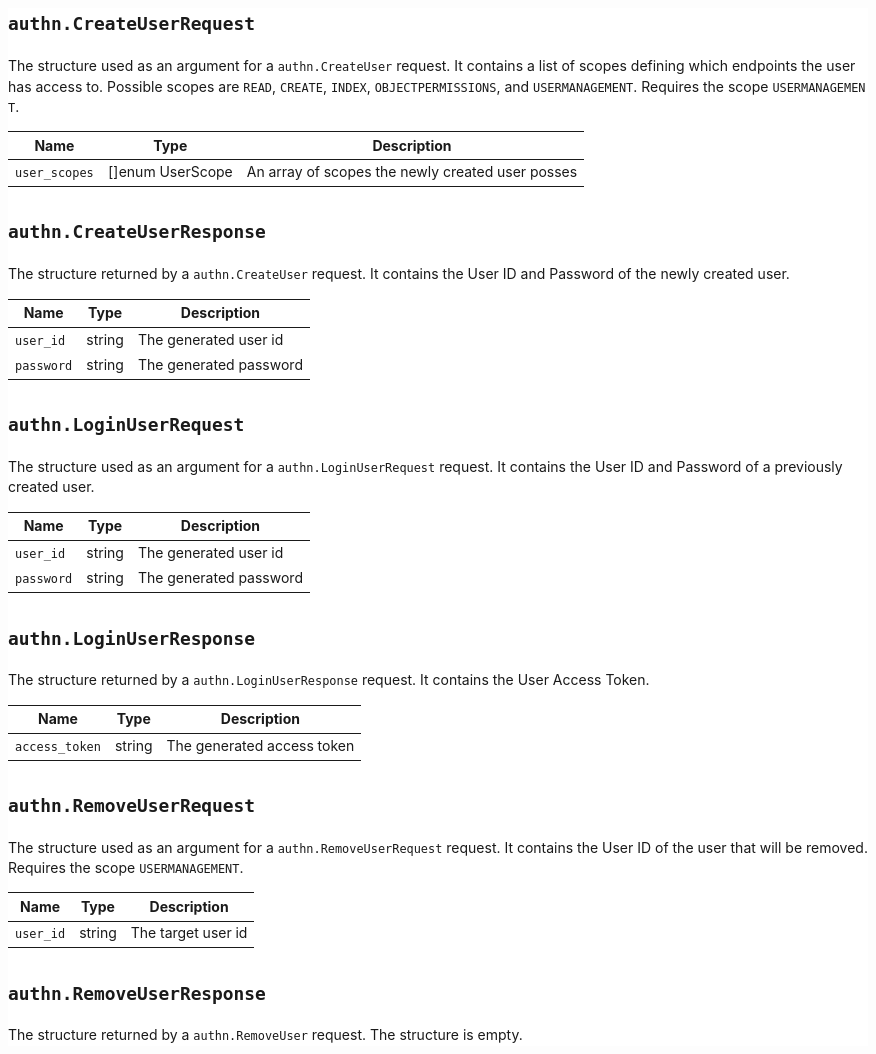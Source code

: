 ## `authn.CreateUserRequest`
The structure used as an argument for a `authn.CreateUser` request. It contains a list of scopes
defining which endpoints the user has access to. Possible scopes are `READ`, `CREATE`, `INDEX`,
`OBJECTPERMISSIONS`, and `USERMANAGEMENT`. Requires the scope `USERMANAGEMENT`.

| Name          | Type             | Description                                      |
|---------------|------------------|--------------------------------------------------|
| `user_scopes` | []enum UserScope | An array of scopes the newly created user posses |

## `authn.CreateUserResponse`
The structure returned by a `authn.CreateUser` request. It contains the User ID and Password of
the newly created user.

| Name       | Type   | Description            |
|------------|--------|------------------------|
| `user_id`  | string | The generated user id  |
| `password` | string | The generated password |

## `authn.LoginUserRequest`
The structure used as an argument for a `authn.LoginUserRequest` request. It contains the User ID
and Password of a previously created user.

| Name       | Type   | Description            |
|------------|--------|------------------------|
| `user_id`  | string | The generated user id  |
| `password` | string | The generated password |

## `authn.LoginUserResponse`
The structure returned by a `authn.LoginUserResponse` request. It contains the User Access Token.

| Name           | Type   | Description                |
|----------------|--------|----------------------------|
| `access_token` | string | The generated access token |

## `authn.RemoveUserRequest`
The structure used as an argument for a `authn.RemoveUserRequest` request. It contains the User ID
of the user that will be removed. Requires the scope `USERMANAGEMENT`.

| Name       | Type   | Description        |
|------------|--------|--------------------|
| `user_id`  | string | The target user id |

## `authn.RemoveUserResponse`
The structure returned by a `authn.RemoveUser` request. The structure is empty.

